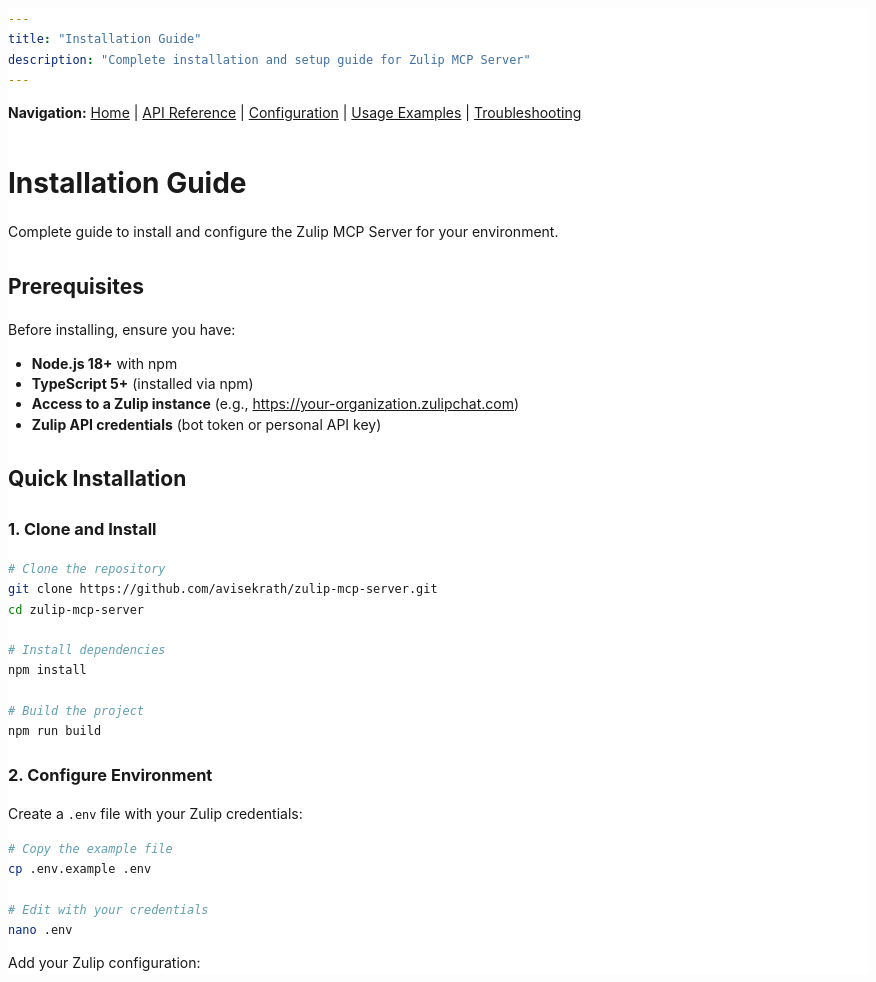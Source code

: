 ```yaml
---
title: "Installation Guide"
description: "Complete installation and setup guide for Zulip MCP Server"
---
```


**Navigation:** [Home](index) | [API Reference](api-reference) | [Configuration](configuration) | [Usage Examples](usage-examples) | [Troubleshooting](troubleshooting)

# Installation Guide

Complete guide to install and configure the Zulip MCP Server for your environment.

## Prerequisites

Before installing, ensure you have:

- **Node.js 18+** with npm
- **TypeScript 5+** (installed via npm)
- **Access to a Zulip instance** (e.g., https://your-organization.zulipchat.com)
- **Zulip API credentials** (bot token or personal API key)

## Quick Installation

### 1. Clone and Install

```bash
# Clone the repository
git clone https://github.com/avisekrath/zulip-mcp-server.git
cd zulip-mcp-server

# Install dependencies
npm install

# Build the project
npm run build
```

### 2. Configure Environment

Create a `.env` file with your Zulip credentials:

```bash
# Copy the example file
cp .env.example .env

# Edit with your credentials
nano .env
```

Add your Zulip configuration:
